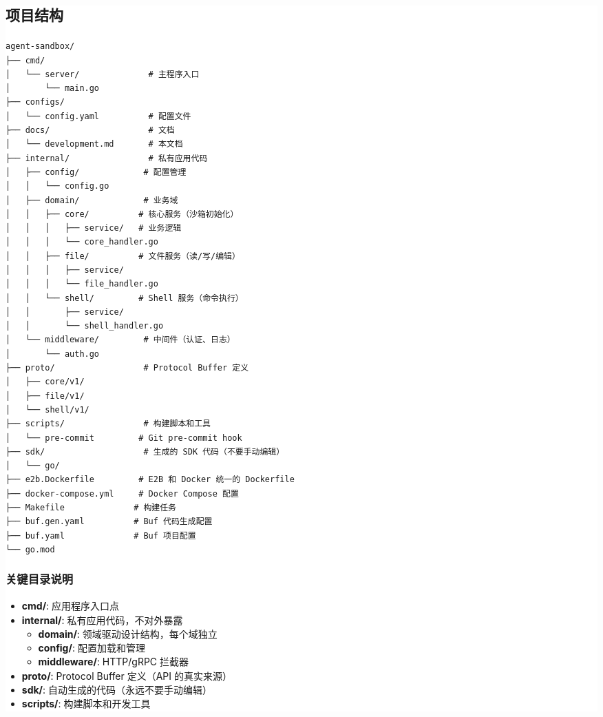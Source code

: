 ## 项目结构

```
agent-sandbox/
├── cmd/
│   └── server/              # 主程序入口
│       └── main.go
├── configs/
│   └── config.yaml          # 配置文件
├── docs/                    # 文档
│   └── development.md       # 本文档
├── internal/                # 私有应用代码
│   ├── config/             # 配置管理
│   │   └── config.go
│   ├── domain/             # 业务域
│   │   ├── core/          # 核心服务（沙箱初始化）
│   │   │   ├── service/   # 业务逻辑
│   │   │   └── core_handler.go
│   │   ├── file/          # 文件服务（读/写/编辑）
│   │   │   ├── service/
│   │   │   └── file_handler.go
│   │   └── shell/         # Shell 服务（命令执行）
│   │       ├── service/
│   │       └── shell_handler.go
│   └── middleware/         # 中间件（认证、日志）
│       └── auth.go
├── proto/                  # Protocol Buffer 定义
│   ├── core/v1/
│   ├── file/v1/
│   └── shell/v1/
├── scripts/                # 构建脚本和工具
│   └── pre-commit         # Git pre-commit hook
├── sdk/                    # 生成的 SDK 代码（不要手动编辑）
│   └── go/
├── e2b.Dockerfile         # E2B 和 Docker 统一的 Dockerfile
├── docker-compose.yml     # Docker Compose 配置
├── Makefile              # 构建任务
├── buf.gen.yaml          # Buf 代码生成配置
├── buf.yaml              # Buf 项目配置
└── go.mod
```

### 关键目录说明

- **cmd/**: 应用程序入口点
- **internal/**: 私有应用代码，不对外暴露
  - **domain/**: 领域驱动设计结构，每个域独立
  - **config/**: 配置加载和管理
  - **middleware/**: HTTP/gRPC 拦截器
- **proto/**: Protocol Buffer 定义（API 的真实来源）
- **sdk/**: 自动生成的代码（永远不要手动编辑）
- **scripts/**: 构建脚本和开发工具
